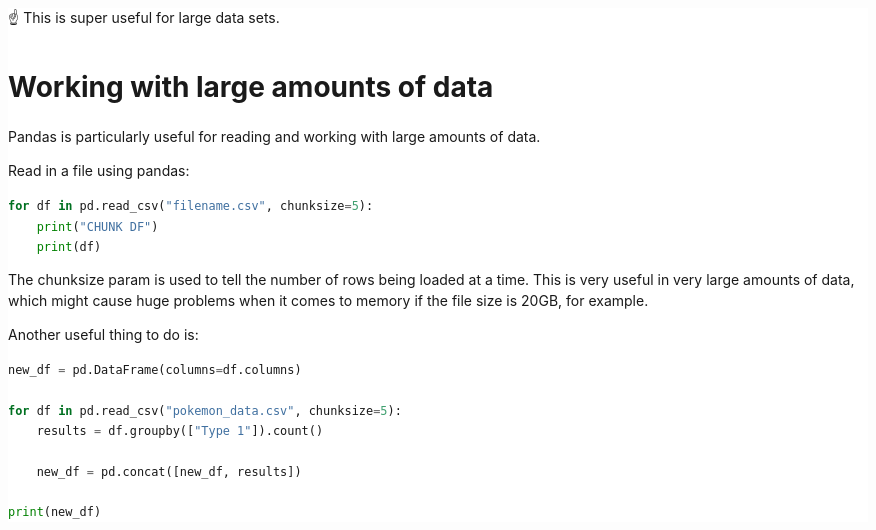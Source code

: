 ☝️ This is super useful for large data sets.

# Working with large amounts of data

Pandas is particularly useful for reading and working with large amounts of data.

Read in a file using pandas:

```python
for df in pd.read_csv("filename.csv", chunksize=5):
	print("CHUNK DF")
	print(df)
```

The chunksize param is used to tell the number of rows being loaded at a time. This is very useful in very large amounts of data, which might cause huge problems when it comes to memory if the file size is 20GB, for example.

Another useful thing to do is:

```python
new_df = pd.DataFrame(columns=df.columns)

for df in pd.read_csv("pokemon_data.csv", chunksize=5):
	results = df.groupby(["Type 1"]).count()

	new_df = pd.concat([new_df, results])

print(new_df)
```
